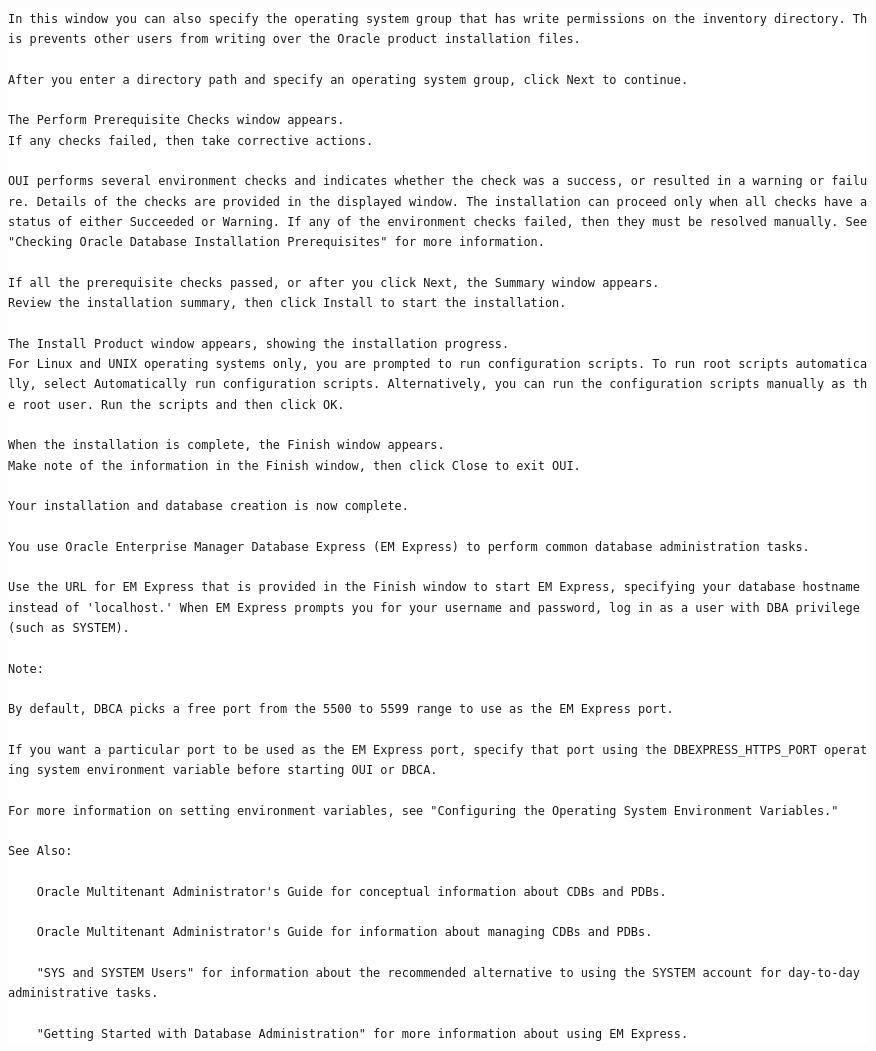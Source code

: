    In this window you can also specify the operating system group that has write permissions on the inventory directory. This prevents other users from writing over the Oracle product installation files.

    After you enter a directory path and specify an operating system group, click Next to continue.

    The Perform Prerequisite Checks window appears.
    If any checks failed, then take corrective actions.

    OUI performs several environment checks and indicates whether the check was a success, or resulted in a warning or failure. Details of the checks are provided in the displayed window. The installation can proceed only when all checks have a status of either Succeeded or Warning. If any of the environment checks failed, then they must be resolved manually. See "Checking Oracle Database Installation Prerequisites" for more information.

    If all the prerequisite checks passed, or after you click Next, the Summary window appears.
    Review the installation summary, then click Install to start the installation.

    The Install Product window appears, showing the installation progress.
    For Linux and UNIX operating systems only, you are prompted to run configuration scripts. To run root scripts automatically, select Automatically run configuration scripts. Alternatively, you can run the configuration scripts manually as the root user. Run the scripts and then click OK.

    When the installation is complete, the Finish window appears.
    Make note of the information in the Finish window, then click Close to exit OUI.

    Your installation and database creation is now complete.

    You use Oracle Enterprise Manager Database Express (EM Express) to perform common database administration tasks.

    Use the URL for EM Express that is provided in the Finish window to start EM Express, specifying your database hostname instead of 'localhost.' When EM Express prompts you for your username and password, log in as a user with DBA privilege (such as SYSTEM).

    Note:

    By default, DBCA picks a free port from the 5500 to 5599 range to use as the EM Express port.

    If you want a particular port to be used as the EM Express port, specify that port using the DBEXPRESS_HTTPS_PORT operating system environment variable before starting OUI or DBCA.

    For more information on setting environment variables, see "Configuring the Operating System Environment Variables."

    See Also:

        Oracle Multitenant Administrator's Guide for conceptual information about CDBs and PDBs.

        Oracle Multitenant Administrator's Guide for information about managing CDBs and PDBs.

        "SYS and SYSTEM Users" for information about the recommended alternative to using the SYSTEM account for day-to-day administrative tasks.

        "Getting Started with Database Administration" for more information about using EM Express.

